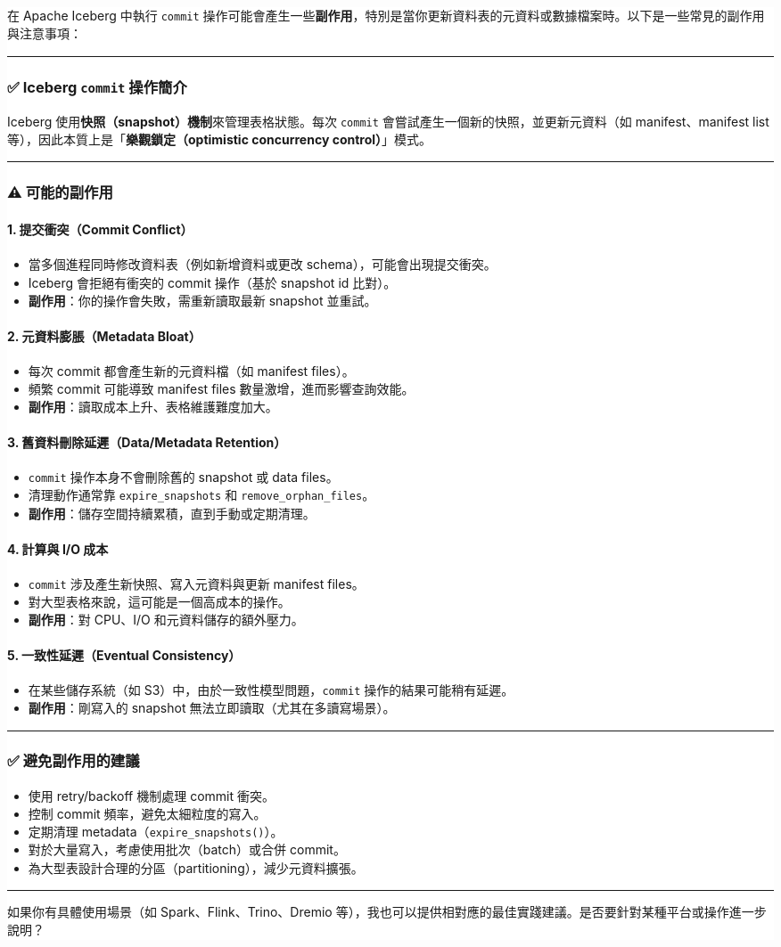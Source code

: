 在 Apache Iceberg 中執行 `commit` 操作可能會產生一些**副作用**，特別是當你更新資料表的元資料或數據檔案時。以下是一些常見的副作用與注意事項：

---

### ✅ Iceberg `commit` 操作簡介

Iceberg 使用**快照（snapshot）機制**來管理表格狀態。每次 `commit` 會嘗試產生一個新的快照，並更新元資料（如 manifest、manifest list 等），因此本質上是「**樂觀鎖定（optimistic concurrency control）**」模式。

---

### ⚠️ 可能的副作用

#### 1. **提交衝突（Commit Conflict）**

* 當多個進程同時修改資料表（例如新增資料或更改 schema），可能會出現提交衝突。
* Iceberg 會拒絕有衝突的 commit 操作（基於 snapshot id 比對）。
* **副作用**：你的操作會失敗，需重新讀取最新 snapshot 並重試。

#### 2. **元資料膨脹（Metadata Bloat）**

* 每次 commit 都會產生新的元資料檔（如 manifest files）。
* 頻繁 commit 可能導致 manifest files 數量激增，進而影響查詢效能。
* **副作用**：讀取成本上升、表格維護難度加大。

#### 3. **舊資料刪除延遲（Data/Metadata Retention）**

* `commit` 操作本身不會刪除舊的 snapshot 或 data files。
* 清理動作通常靠 `expire_snapshots` 和 `remove_orphan_files`。
* **副作用**：儲存空間持續累積，直到手動或定期清理。

#### 4. **計算與 I/O 成本**

* `commit` 涉及產生新快照、寫入元資料與更新 manifest files。
* 對大型表格來說，這可能是一個高成本的操作。
* **副作用**：對 CPU、I/O 和元資料儲存的額外壓力。

#### 5. **一致性延遲（Eventual Consistency）**

* 在某些儲存系統（如 S3）中，由於一致性模型問題，`commit` 操作的結果可能稍有延遲。
* **副作用**：剛寫入的 snapshot 無法立即讀取（尤其在多讀寫場景）。

---

### ✅ 避免副作用的建議

* 使用 retry/backoff 機制處理 commit 衝突。
* 控制 commit 頻率，避免太細粒度的寫入。
* 定期清理 metadata（`expire_snapshots()`）。
* 對於大量寫入，考慮使用批次（batch）或合併 commit。
* 為大型表設計合理的分區（partitioning），減少元資料擴張。

---

如果你有具體使用場景（如 Spark、Flink、Trino、Dremio 等），我也可以提供相對應的最佳實踐建議。是否要針對某種平台或操作進一步說明？

